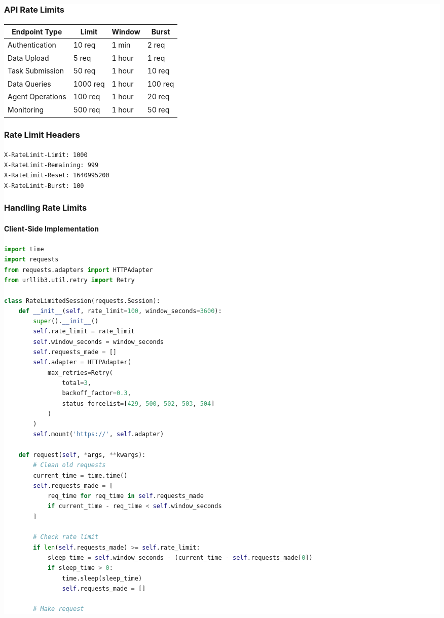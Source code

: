 ### API Rate Limits

| Endpoint Type | Limit | Window | Burst |
|---------------|-------|--------|-------|
| Authentication | 10 req | 1 min | 2 req |
| Data Upload | 5 req | 1 hour | 1 req |
| Task Submission | 50 req | 1 hour | 10 req |
| Data Queries | 1000 req | 1 hour | 100 req |
| Agent Operations | 100 req | 1 hour | 20 req |
| Monitoring | 500 req | 1 hour | 50 req |

### Rate Limit Headers

```http
X-RateLimit-Limit: 1000
X-RateLimit-Remaining: 999
X-RateLimit-Reset: 1640995200
X-RateLimit-Burst: 100
```

### Handling Rate Limits

#### Client-Side Implementation
```python
import time
import requests
from requests.adapters import HTTPAdapter
from urllib3.util.retry import Retry

class RateLimitedSession(requests.Session):
    def __init__(self, rate_limit=100, window_seconds=3600):
        super().__init__()
        self.rate_limit = rate_limit
        self.window_seconds = window_seconds
        self.requests_made = []
        self.adapter = HTTPAdapter(
            max_retries=Retry(
                total=3,
                backoff_factor=0.3,
                status_forcelist=[429, 500, 502, 503, 504]
            )
        )
        self.mount('https://', self.adapter)

    def request(self, *args, **kwargs):
        # Clean old requests
        current_time = time.time()
        self.requests_made = [
            req_time for req_time in self.requests_made
            if current_time - req_time < self.window_seconds
        ]

        # Check rate limit
        if len(self.requests_made) >= self.rate_limit:
            sleep_time = self.window_seconds - (current_time - self.requests_made[0])
            if sleep_time > 0:
                time.sleep(sleep_time)
                self.requests_made = []

        # Make request
```